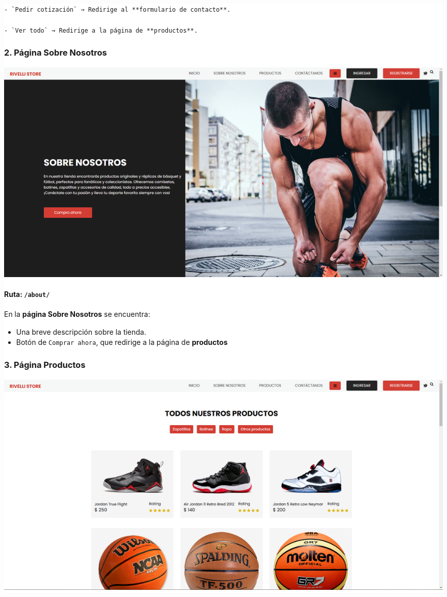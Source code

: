     - `Pedir cotización` → Redirige al **formulario de contacto**.

    - `Ver todo` → Redirige a la página de **productos**.

### 2. Página Sobre Nosotros

![Página Sobre Nosotros](imagenes_readme/image_about.png)

#### Ruta: `/about/`

En la **página Sobre Nosotros** se encuentra:

- Una breve descripción sobre la tienda.
- Botón de `Comprar ahora`, que redirige a la página de **productos**

### 3. Página Productos

![Página Productos](imagenes_readme/image_productos.png)
